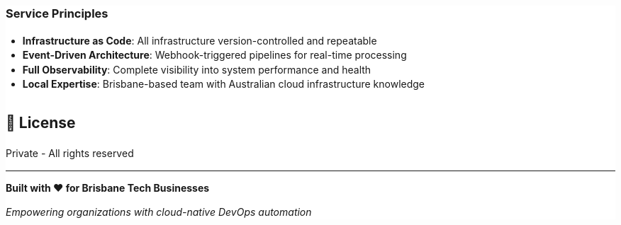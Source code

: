 ### Service Principles

- **Infrastructure as Code**: All infrastructure version-controlled and repeatable
- **Event-Driven Architecture**: Webhook-triggered pipelines for real-time processing
- **Full Observability**: Complete visibility into system performance and health
- **Local Expertise**: Brisbane-based team with Australian cloud infrastructure knowledge

## 📄 License

Private - All rights reserved

---

**Built with ❤️ for Brisbane Tech Businesses**

_Empowering organizations with cloud-native DevOps automation_
